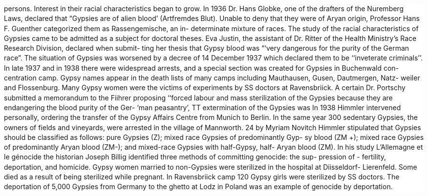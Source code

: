 persons. Interest in their racial 
characteristics began to grow. In 1936 Dr. 
Hans Globke, one of the drafters of the 
Nuremberg Laws, declared that “Gypsies 
are of alien blood’ (Artfremdes Blut). 
Unable to deny that they were of Aryan 
origin, Professor Hans F. Guenther 
categorized them as Rassengemische, an in- 
determinate mixture of races. 
The study of the racial characteristics of 
Gypsies came to be admitted as a subject for 
doctoral theses. Eva Justin, the assistant of 
Dr. Ritter of the Health Ministry’s Race 
Research Division, declared when submit- 
ting her thesis that Gypsy blood was “‘very 
dangerous for the purity of the German 
race”. 
The situation of Gypsies was worsened 
by a decree of 14 December 1937 which 
declared them to be ‘‘inveterate criminals’’. 
In late 1937 and in 1938 there were 
widespread arrests, and a special section 
was created for Gypsies in Buchenwald con- 
centration camp. Gypsy names appear in 
the death lists of many camps including 
Mauthausen, Gusen, Dautmergen, Natz- 
weiler and Flossenburg. Many Gypsy 
women were the victims of experiments by 
SS doctors at Ravensbriick. A certain Dr. 
Portschy submitted a memorandum to the 
Fiihrer proposing ‘‘forced labour and mass 
sterilization of the Gypsies because they are 
endangering the blood purity of the Ger- 
‘man peasantry’, 
TT extermination of the Gypsies was 
In 1938 Himmler intervened personally, 
ordering the transfer of the Gypsy Affairs 
Centre from Munich to Berlin. In the same 
year 300 sedentary Gypsies, the owners of 
fields and vineyards, were arrested in the 
village of Mannworth. 
24 
by Myriam Novitch 
Himmler stipulated that Gypsies should 
be classified as follows: pure Gypsies (Z); 
mixed race Gypsies of predominantly Gyp- 
sy blood (ZM +); mixed race Gypsies of 
predominantly Aryan blood (ZM-); and 
mixed-race Gypsies with half-Gypsy, half- 
Aryan blood (ZM). 
In his study L’Allemagne et le génocide 
the historian Joseph Billig identified three 
methods of committing genocide: the sup- 
pression of - fertility, deportation, and 
homicide. 
Gypsy women married to non-Gypsies 
were sterilized in the hospital at Diisseldorf- 
Lierenfeld. Some died as a result of being 
sterilized while pregnant. In Ravensbriick 
camp 120 Gypsy girls were sterilized by SS 
doctors. 
The deportation of 5,000 Gypsies from 
Germany to the ghetto at Lodz in Poland 
was an example of genocide by deportation. 